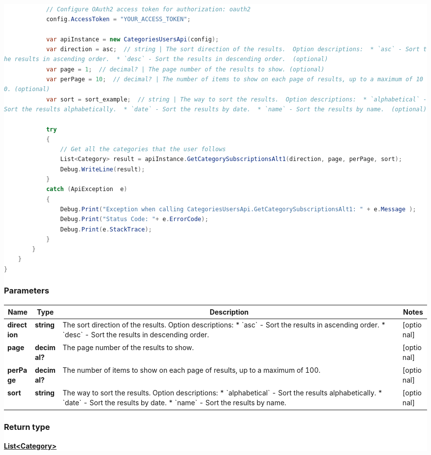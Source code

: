 ```csharp
            // Configure OAuth2 access token for authorization: oauth2
            config.AccessToken = "YOUR_ACCESS_TOKEN";

            var apiInstance = new CategoriesUsersApi(config);
            var direction = asc;  // string | The sort direction of the results.  Option descriptions:  * `asc` - Sort the results in ascending order.  * `desc` - Sort the results in descending order.  (optional) 
            var page = 1;  // decimal? | The page number of the results to show. (optional) 
            var perPage = 10;  // decimal? | The number of items to show on each page of results, up to a maximum of 100. (optional) 
            var sort = sort_example;  // string | The way to sort the results.  Option descriptions:  * `alphabetical` - Sort the results alphabetically.  * `date` - Sort the results by date.  * `name` - Sort the results by name.  (optional) 

            try
            {
                // Get all the categories that the user follows
                List<Category> result = apiInstance.GetCategorySubscriptionsAlt1(direction, page, perPage, sort);
                Debug.WriteLine(result);
            }
            catch (ApiException  e)
            {
                Debug.Print("Exception when calling CategoriesUsersApi.GetCategorySubscriptionsAlt1: " + e.Message );
                Debug.Print("Status Code: "+ e.ErrorCode);
                Debug.Print(e.StackTrace);
            }
        }
    }
}
```

### Parameters

Name | Type | Description  | Notes
------------- | ------------- | ------------- | -------------
 **direction** | **string**| The sort direction of the results.  Option descriptions:  * &#x60;asc&#x60; - Sort the results in ascending order.  * &#x60;desc&#x60; - Sort the results in descending order.  | [optional] 
 **page** | **decimal?**| The page number of the results to show. | [optional] 
 **perPage** | **decimal?**| The number of items to show on each page of results, up to a maximum of 100. | [optional] 
 **sort** | **string**| The way to sort the results.  Option descriptions:  * &#x60;alphabetical&#x60; - Sort the results alphabetically.  * &#x60;date&#x60; - Sort the results by date.  * &#x60;name&#x60; - Sort the results by name.  | [optional] 

### Return type

[**List&lt;Category&gt;**](Category.md)
